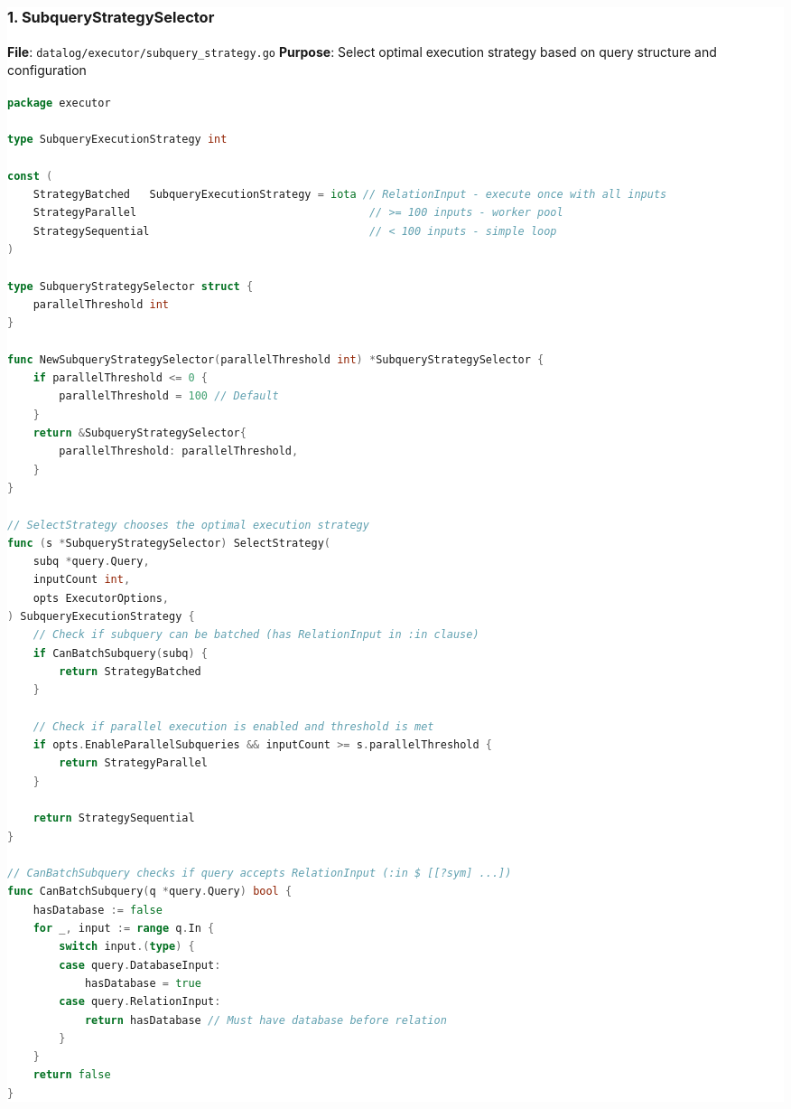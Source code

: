 ### 1. SubqueryStrategySelector
**File**: `datalog/executor/subquery_strategy.go`
**Purpose**: Select optimal execution strategy based on query structure and configuration

```go
package executor

type SubqueryExecutionStrategy int

const (
	StrategyBatched   SubqueryExecutionStrategy = iota // RelationInput - execute once with all inputs
	StrategyParallel                                    // >= 100 inputs - worker pool
	StrategySequential                                  // < 100 inputs - simple loop
)

type SubqueryStrategySelector struct {
	parallelThreshold int
}

func NewSubqueryStrategySelector(parallelThreshold int) *SubqueryStrategySelector {
	if parallelThreshold <= 0 {
		parallelThreshold = 100 // Default
	}
	return &SubqueryStrategySelector{
		parallelThreshold: parallelThreshold,
	}
}

// SelectStrategy chooses the optimal execution strategy
func (s *SubqueryStrategySelector) SelectStrategy(
	subq *query.Query,
	inputCount int,
	opts ExecutorOptions,
) SubqueryExecutionStrategy {
	// Check if subquery can be batched (has RelationInput in :in clause)
	if CanBatchSubquery(subq) {
		return StrategyBatched
	}

	// Check if parallel execution is enabled and threshold is met
	if opts.EnableParallelSubqueries && inputCount >= s.parallelThreshold {
		return StrategyParallel
	}

	return StrategySequential
}

// CanBatchSubquery checks if query accepts RelationInput (:in $ [[?sym] ...])
func CanBatchSubquery(q *query.Query) bool {
	hasDatabase := false
	for _, input := range q.In {
		switch input.(type) {
		case query.DatabaseInput:
			hasDatabase = true
		case query.RelationInput:
			return hasDatabase // Must have database before relation
		}
	}
	return false
}
```
